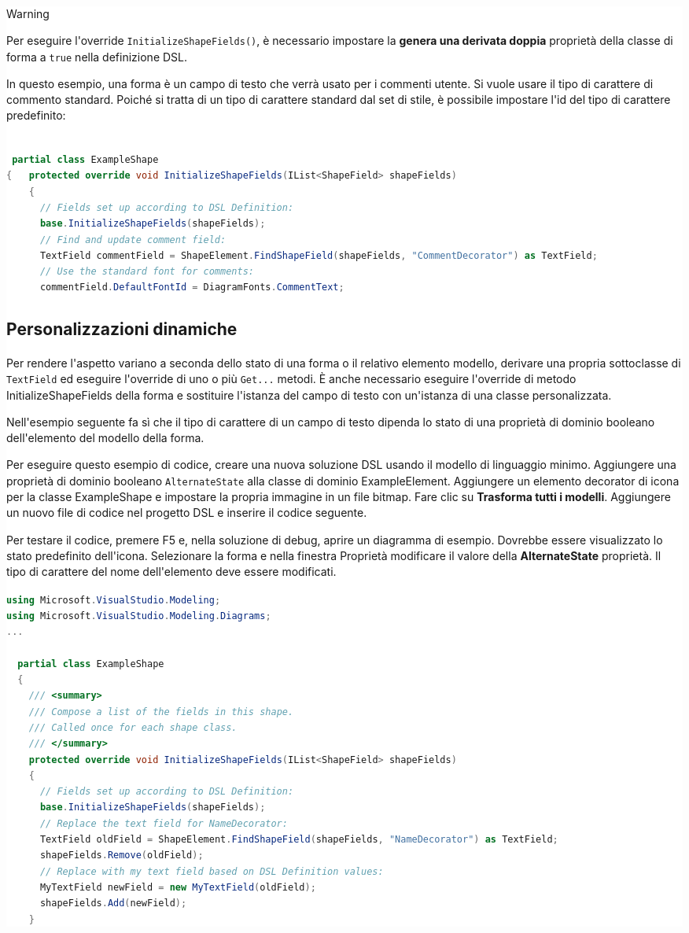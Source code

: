 > [!WARNING]
>  Per eseguire l'override `InitializeShapeFields()`, è necessario impostare la **genera una derivata doppia** proprietà della classe di forma a `true` nella definizione DSL.

 In questo esempio, una forma è un campo di testo che verrà usato per i commenti utente. Si vuole usare il tipo di carattere di commento standard. Poiché si tratta di un tipo di carattere standard dal set di stile, è possibile impostare l'id del tipo di carattere predefinito:

```csharp

 partial class ExampleShape
{   protected override void InitializeShapeFields(IList<ShapeField> shapeFields)
    {
      // Fields set up according to DSL Definition:
      base.InitializeShapeFields(shapeFields);
      // Find and update comment field:
      TextField commentField = ShapeElement.FindShapeField(shapeFields, "CommentDecorator") as TextField;
      // Use the standard font for comments:
      commentField.DefaultFontId = DiagramFonts.CommentText;

```

## <a name="dynamic-customizations"></a>Personalizzazioni dinamiche
 Per rendere l'aspetto variano a seconda dello stato di una forma o il relativo elemento modello, derivare una propria sottoclasse di `TextField` ed eseguire l'override di uno o più `Get...` metodi. È anche necessario eseguire l'override di metodo InitializeShapeFields della forma e sostituire l'istanza del campo di testo con un'istanza di una classe personalizzata.

 Nell'esempio seguente fa sì che il tipo di carattere di un campo di testo dipenda lo stato di una proprietà di dominio booleano dell'elemento del modello della forma.

 Per eseguire questo esempio di codice, creare una nuova soluzione DSL usando il modello di linguaggio minimo. Aggiungere una proprietà di dominio booleano `AlternateState` alla classe di dominio ExampleElement. Aggiungere un elemento decorator di icona per la classe ExampleShape e impostare la propria immagine in un file bitmap. Fare clic su **Trasforma tutti i modelli**. Aggiungere un nuovo file di codice nel progetto DSL e inserire il codice seguente.

 Per testare il codice, premere F5 e, nella soluzione di debug, aprire un diagramma di esempio. Dovrebbe essere visualizzato lo stato predefinito dell'icona. Selezionare la forma e nella finestra Proprietà modificare il valore della **AlternateState** proprietà. Il tipo di carattere del nome dell'elemento deve essere modificati.

```csharp
using Microsoft.VisualStudio.Modeling;
using Microsoft.VisualStudio.Modeling.Diagrams;
...

  partial class ExampleShape
  {
    /// <summary>
    /// Compose a list of the fields in this shape.
    /// Called once for each shape class.
    /// </summary>
    protected override void InitializeShapeFields(IList<ShapeField> shapeFields)
    {
      // Fields set up according to DSL Definition:
      base.InitializeShapeFields(shapeFields);
      // Replace the text field for NameDecorator:
      TextField oldField = ShapeElement.FindShapeField(shapeFields, "NameDecorator") as TextField;
      shapeFields.Remove(oldField);
      // Replace with my text field based on DSL Definition values:
      MyTextField newField = new MyTextField(oldField);
      shapeFields.Add(newField);
    }
```